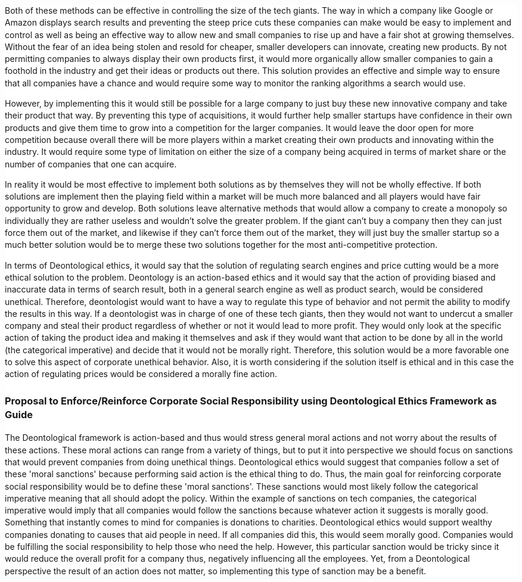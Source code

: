 Both of these methods can be effective in controlling the size of the tech giants. The way in which a company like Google or Amazon displays search results and preventing the steep price cuts these companies can make would be easy to implement and control as well as being an effective way to allow new and small companies to rise up and have a fair shot at growing themselves. Without the fear of an idea being stolen and resold for cheaper, smaller developers can innovate, creating new products. By not permitting companies to always display their own products first, it would more organically allow smaller companies to gain a foothold in the industry and get their ideas or products out there. This solution provides an effective and simple way to ensure that all companies have a chance and would require some way to monitor the ranking algorithms a search would use.

 However, by implementing this it would still be possible for a large company to just buy these new innovative company and take their product that way. By preventing this type of acquisitions, it would further help smaller startups have confidence in their own products and give them time to grow into a competition for the larger companies. It would leave the door open for more competition because overall there will be more players within a market creating their own products and innovating within the industry. It would require some type of limitation on either the size of a company being acquired in terms of market share or the number of companies that one can acquire.

In reality it would be most effective to implement both solutions as by themselves they will not be wholly effective. If both solutions are implement then the playing field within a market will be much more balanced and all players would have fair opportunity to grow and develop. Both solutions leave alternative methods that would allow a company to create a monopoly so individually they are rather useless and wouldn’t solve the greater problem. If the giant can’t buy a company then they can just force them out of the market, and likewise if they can’t force them out of the market, they will just buy the smaller startup so a much better solution would be to merge these two solutions together for the most anti-competitive protection.

In terms of Deontological ethics, it would say that the solution of regulating search engines and price cutting would be a more ethical solution to the problem. Deontology is an action-based ethics and it would say that the action of providing biased and inaccurate data in terms of search result, both in a general search engine as well as product search, would be considered unethical. Therefore, deontologist would want to have a way to regulate this type of behavior and not permit the ability to modify the results in this way. If a deontologist was in charge of one of these tech giants, then they would not want to undercut a smaller company and steal their product regardless of whether or not it would lead to more profit. They would only look at the specific action of taking the product idea and making it themselves and ask if they would want that action to be done by all in the world (the categorical imperative) and decide that it would not be morally right. Therefore, this solution would be a more favorable one to solve this aspect of corporate unethical behavior. Also, it is worth considering if the solution itself is ethical and in this case the action of regulating prices would be considered a morally fine action.

### Proposal to Enforce/Reinforce Corporate Social Responsibility using Deontological Ethics Framework as Guide
The Deontological framework is action-based and thus would stress general moral actions and not worry about the results of these actions. These moral actions can range from a variety of things, but to put it into perspective we should focus on sanctions that would prevent companies from doing unethical things. Deontological ethics would suggest that companies follow a set of these 'moral sanctions' because performing said action is the ethical thing to do. Thus, the main goal for reinforcing corporate social responsibility would be to define these 'moral sanctions'. These sanctions would most likely follow the categorical imperative meaning that all should adopt the policy. Within the example of sanctions on tech companies, the categorical imperative would imply that all companies would follow the sanctions because whatever action it suggests is morally good. Something that instantly comes to mind for companies is donations to charities. Deontological ethics would support wealthy companies donating to causes that aid people in need. If all companies did this, this would seem morally good. Companies would be fulfilling the social responsibility to help those who need the help. However, this particular sanction would be tricky since it would reduce the overall profit for a company thus, negatively influencing all the employees. Yet, from a Deontological perspective the result of an action does not matter, so implementing this type of sanction may be a benefit.
